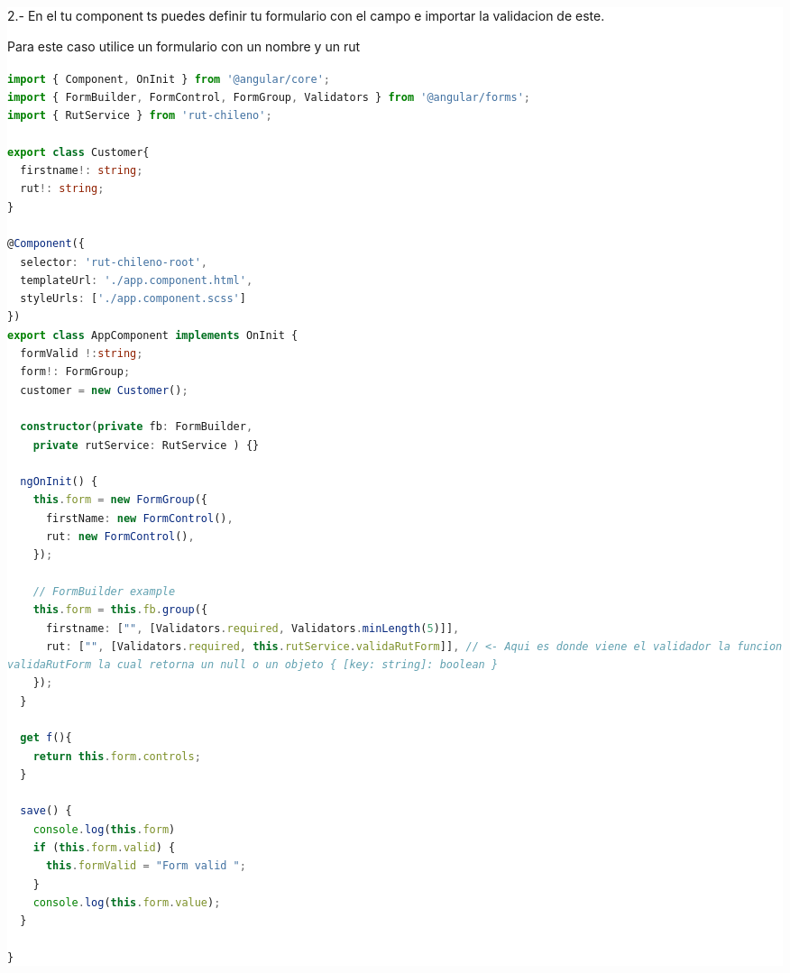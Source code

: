 2.- En el tu component ts puedes definir tu formulario con el campo e importar la validacion de este.

Para este caso utilice un formulario con un nombre y un rut


```ts
import { Component, OnInit } from '@angular/core';
import { FormBuilder, FormControl, FormGroup, Validators } from '@angular/forms';
import { RutService } from 'rut-chileno';

export class Customer{
  firstname!: string;
  rut!: string;
}

@Component({
  selector: 'rut-chileno-root',
  templateUrl: './app.component.html',
  styleUrls: ['./app.component.scss']
})
export class AppComponent implements OnInit {
  formValid !:string;
  form!: FormGroup;
  customer = new Customer();

  constructor(private fb: FormBuilder, 
    private rutService: RutService ) {}

  ngOnInit() {
    this.form = new FormGroup({
      firstName: new FormControl(),
      rut: new FormControl(),
    });

    // FormBuilder example
    this.form = this.fb.group({
      firstname: ["", [Validators.required, Validators.minLength(5)]],
      rut: ["", [Validators.required, this.rutService.validaRutForm]], // <- Aqui es donde viene el validador la funcion validaRutForm la cual retorna un null o un objeto { [key: string]: boolean } 
    });
  }

  get f(){
    return this.form.controls;
  }

  save() {
    console.log(this.form)
    if (this.form.valid) {
      this.formValid = "Form valid ";
    }
    console.log(this.form.value);
  }
  
}
```
